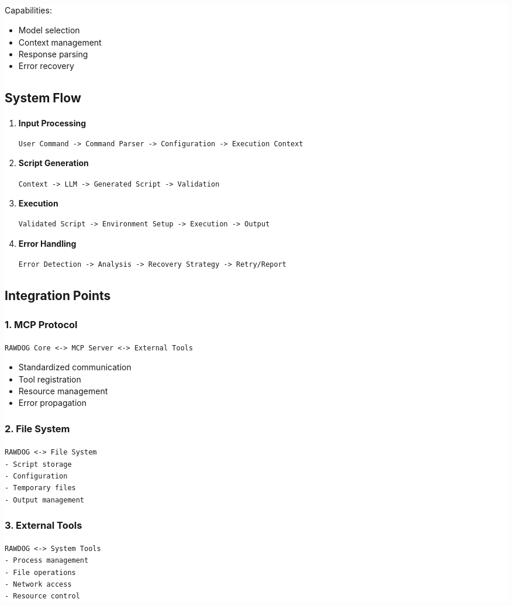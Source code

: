 Capabilities:
- Model selection
- Context management
- Response parsing
- Error recovery

## System Flow

1. **Input Processing**
   ```
   User Command -> Command Parser -> Configuration -> Execution Context
   ```

2. **Script Generation**
   ```
   Context -> LLM -> Generated Script -> Validation
   ```

3. **Execution**
   ```
   Validated Script -> Environment Setup -> Execution -> Output
   ```

4. **Error Handling**
   ```
   Error Detection -> Analysis -> Recovery Strategy -> Retry/Report
   ```

## Integration Points

### 1. MCP Protocol
```
RAWDOG Core <-> MCP Server <-> External Tools
```

- Standardized communication
- Tool registration
- Resource management
- Error propagation

### 2. File System
```
RAWDOG <-> File System
- Script storage
- Configuration
- Temporary files
- Output management
```

### 3. External Tools
```
RAWDOG <-> System Tools
- Process management
- File operations
- Network access
- Resource control
```
